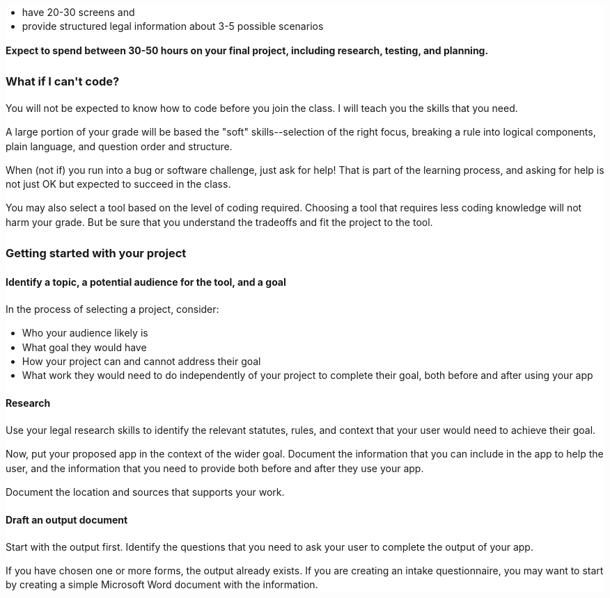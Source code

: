 * have 20-30 screens and
* provide structured legal information about 3-5 possible scenarios

**Expect to spend between 30-50 hours on your final project, including research, testing, and planning.**

### What if I can't code?

You will not be expected to know how to code before you join the class. I will teach you the skills that you need.

A large portion of your grade will be based the "soft" skills--selection of the right focus, breaking a rule into logical components, plain language,
and question order and structure.

When (not if) you run into a bug or software challenge, just ask for help! That is part of the learning process,
and asking for help is not just OK but expected to succeed in the class.

You may also select a tool based on the level of coding required. Choosing a tool that requires less coding 
knowledge will not harm your grade. But be sure that you understand the tradeoffs and fit the project to the tool.


### Getting started with your project

#### Identify a topic, a potential audience for the tool, and a goal

In the process of selecting a project, consider:

* Who your audience likely is
* What goal they would have
* How your project can and cannot address their goal
* What work they would need to do independently of your project to complete their goal, both before and after using your app

#### Research

Use your legal research skills to identify the relevant statutes, rules, and context
that your user would need to achieve their goal. 

Now, put your proposed app in the context of the wider goal. Document the information
that you can include in the app to help the user, and the information that you need to provide
both before and after they use your app.

Document the location and sources that supports your work.

#### Draft an output document

Start with the output first. Identify the questions that you need to ask your
user to complete the output of your app.

If you have chosen one or more forms, the output already exists. If you are creating
an intake questionnaire, you may want to start by creating a simple Microsoft Word document
with the information.
